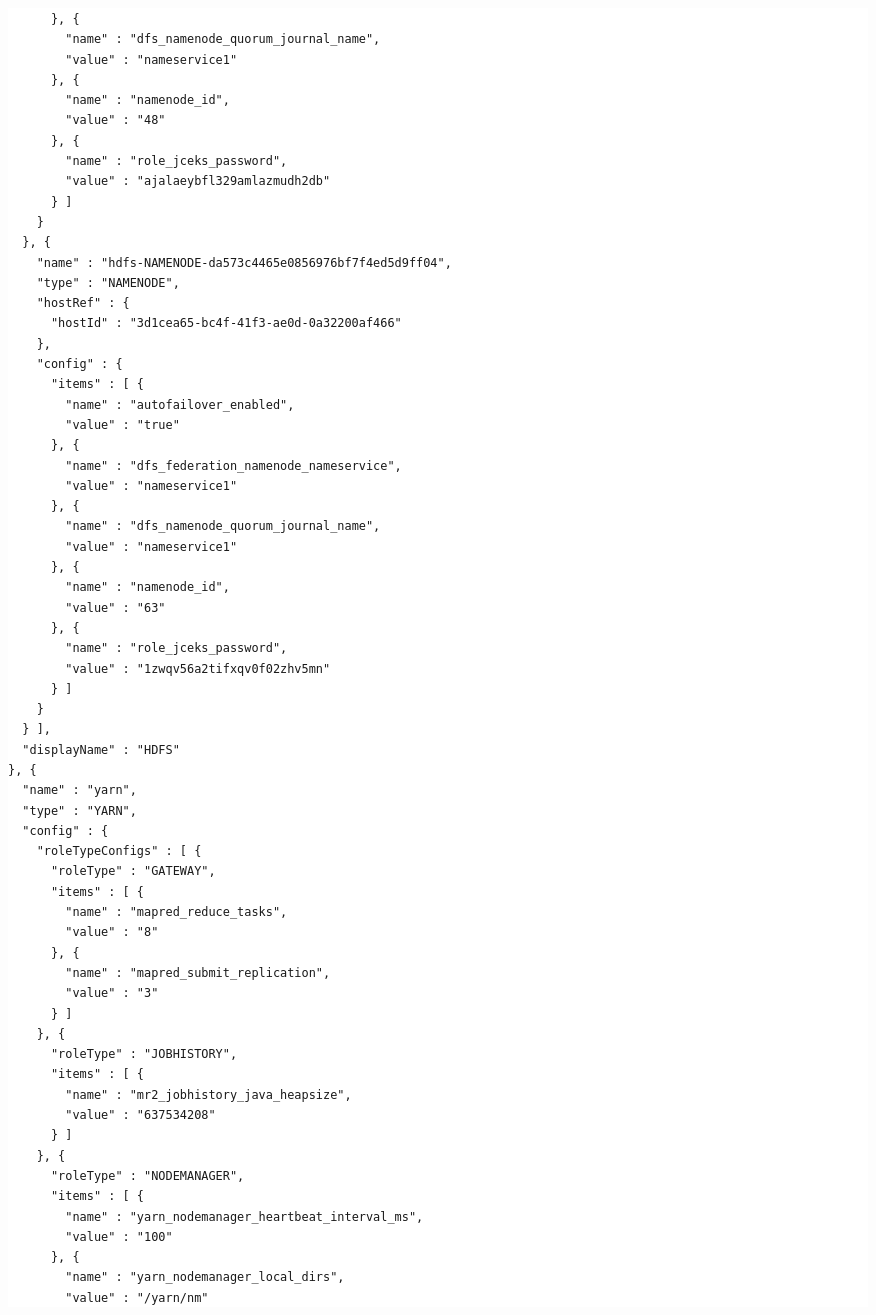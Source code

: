           }, {
            "name" : "dfs_namenode_quorum_journal_name",
            "value" : "nameservice1"
          }, {
            "name" : "namenode_id",
            "value" : "48"
          }, {
            "name" : "role_jceks_password",
            "value" : "ajalaeybfl329amlazmudh2db"
          } ]
        }
      }, {
        "name" : "hdfs-NAMENODE-da573c4465e0856976bf7f4ed5d9ff04",
        "type" : "NAMENODE",
        "hostRef" : {
          "hostId" : "3d1cea65-bc4f-41f3-ae0d-0a32200af466"
        },
        "config" : {
          "items" : [ {
            "name" : "autofailover_enabled",
            "value" : "true"
          }, {
            "name" : "dfs_federation_namenode_nameservice",
            "value" : "nameservice1"
          }, {
            "name" : "dfs_namenode_quorum_journal_name",
            "value" : "nameservice1"
          }, {
            "name" : "namenode_id",
            "value" : "63"
          }, {
            "name" : "role_jceks_password",
            "value" : "1zwqv56a2tifxqv0f02zhv5mn"
          } ]
        }
      } ],
      "displayName" : "HDFS"
    }, {
      "name" : "yarn",
      "type" : "YARN",
      "config" : {
        "roleTypeConfigs" : [ {
          "roleType" : "GATEWAY",
          "items" : [ {
            "name" : "mapred_reduce_tasks",
            "value" : "8"
          }, {
            "name" : "mapred_submit_replication",
            "value" : "3"
          } ]
        }, {
          "roleType" : "JOBHISTORY",
          "items" : [ {
            "name" : "mr2_jobhistory_java_heapsize",
            "value" : "637534208"
          } ]
        }, {
          "roleType" : "NODEMANAGER",
          "items" : [ {
            "name" : "yarn_nodemanager_heartbeat_interval_ms",
            "value" : "100"
          }, {
            "name" : "yarn_nodemanager_local_dirs",
            "value" : "/yarn/nm"